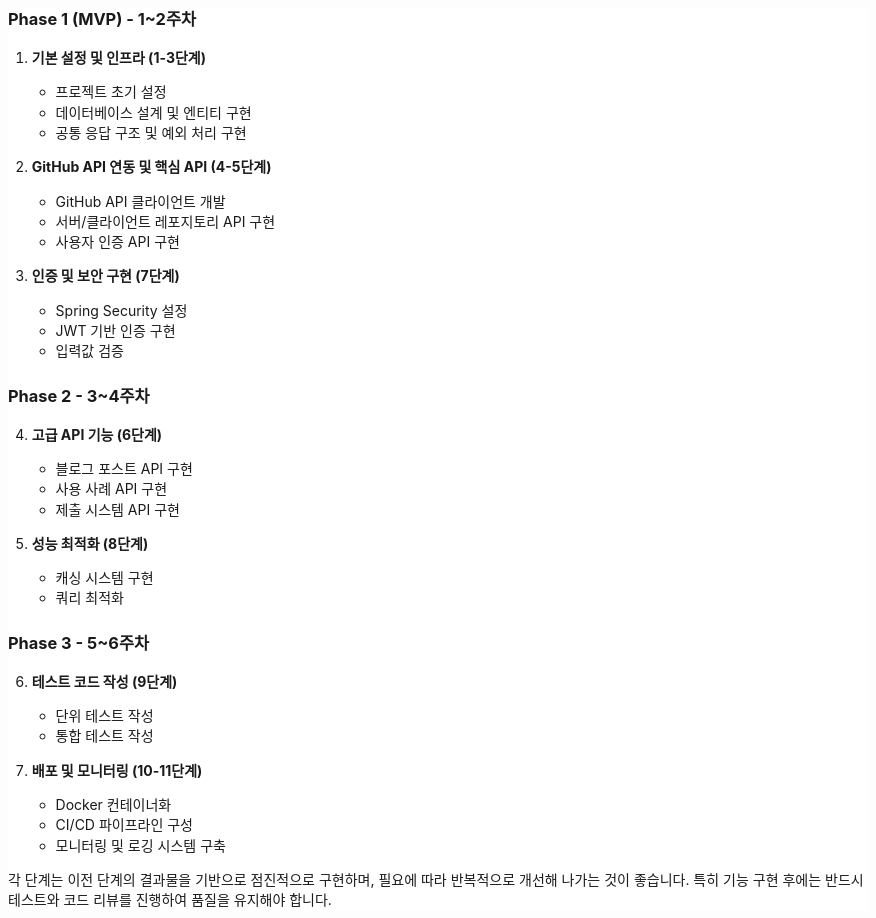 ### Phase 1 (MVP) - 1~2주차

1. **기본 설정 및 인프라 (1-3단계)**

   - 프로젝트 초기 설정
   - 데이터베이스 설계 및 엔티티 구현
   - 공통 응답 구조 및 예외 처리 구현

2. **GitHub API 연동 및 핵심 API (4-5단계)**

   - GitHub API 클라이언트 개발
   - 서버/클라이언트 레포지토리 API 구현
   - 사용자 인증 API 구현

3. **인증 및 보안 구현 (7단계)**
   - Spring Security 설정
   - JWT 기반 인증 구현
   - 입력값 검증

### Phase 2 - 3~4주차

4. **고급 API 기능 (6단계)**

   - 블로그 포스트 API 구현
   - 사용 사례 API 구현
   - 제출 시스템 API 구현

5. **성능 최적화 (8단계)**
   - 캐싱 시스템 구현
   - 쿼리 최적화

### Phase 3 - 5~6주차

6. **테스트 코드 작성 (9단계)**

   - 단위 테스트 작성
   - 통합 테스트 작성

7. **배포 및 모니터링 (10-11단계)**
   - Docker 컨테이너화
   - CI/CD 파이프라인 구성
   - 모니터링 및 로깅 시스템 구축

각 단계는 이전 단계의 결과물을 기반으로 점진적으로 구현하며, 필요에 따라 반복적으로 개선해 나가는 것이 좋습니다. 특히 기능 구현 후에는 반드시 테스트와 코드 리뷰를 진행하여 품질을 유지해야 합니다.
